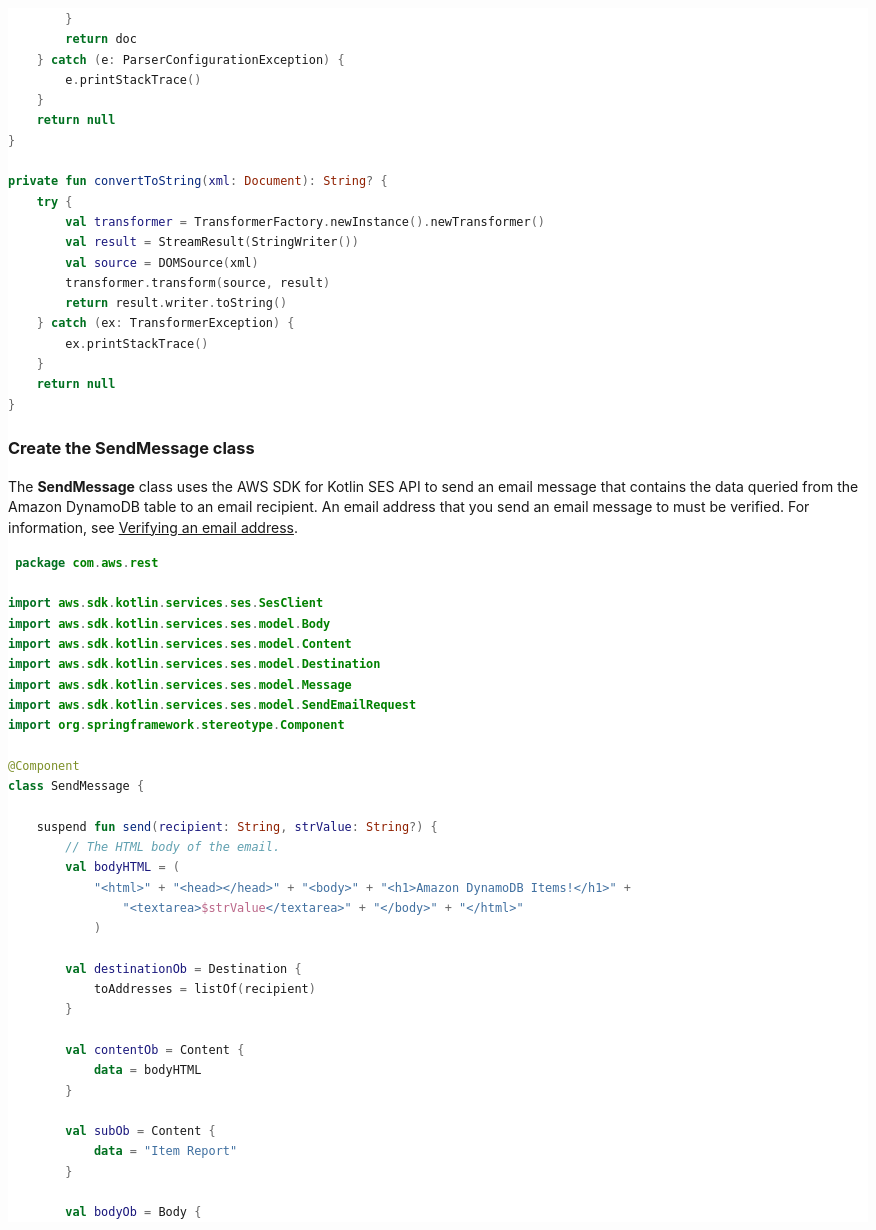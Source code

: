 ```kotlin
        }
        return doc
    } catch (e: ParserConfigurationException) {
        e.printStackTrace()
    }
    return null
}

private fun convertToString(xml: Document): String? {
    try {
        val transformer = TransformerFactory.newInstance().newTransformer()
        val result = StreamResult(StringWriter())
        val source = DOMSource(xml)
        transformer.transform(source, result)
        return result.writer.toString()
    } catch (ex: TransformerException) {
        ex.printStackTrace()
    }
    return null
}

```

### Create the SendMessage class

The **SendMessage** class uses the AWS SDK for Kotlin SES API to send an email message that contains the data queried from the Amazon DynamoDB table to an email recipient. An email address that you send an email message to must be verified. For information, see [Verifying an email address](https://docs.aws.amazon.com/ses/latest/DeveloperGuide//verify-email-addresses-procedure.html).

```kotlin
 package com.aws.rest

import aws.sdk.kotlin.services.ses.SesClient
import aws.sdk.kotlin.services.ses.model.Body
import aws.sdk.kotlin.services.ses.model.Content
import aws.sdk.kotlin.services.ses.model.Destination
import aws.sdk.kotlin.services.ses.model.Message
import aws.sdk.kotlin.services.ses.model.SendEmailRequest
import org.springframework.stereotype.Component

@Component
class SendMessage {

    suspend fun send(recipient: String, strValue: String?) {
        // The HTML body of the email.
        val bodyHTML = (
            "<html>" + "<head></head>" + "<body>" + "<h1>Amazon DynamoDB Items!</h1>" +
                "<textarea>$strValue</textarea>" + "</body>" + "</html>"
            )

        val destinationOb = Destination {
            toAddresses = listOf(recipient)
        }

        val contentOb = Content {
            data = bodyHTML
        }

        val subOb = Content {
            data = "Item Report"
        }

        val bodyOb = Body {
```